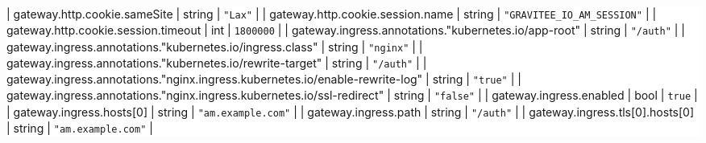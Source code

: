 | gateway.http.cookie.sameSite                                                 | string                                | `"Lax"`                                                                                                                                                                                                                                                                                                                                                                                |
| gateway.http.cookie.session.name                                             | string                                | `"GRAVITEE_IO_AM_SESSION"`                                                                                                                                                                                                                                                                                                                                                             |
| gateway.http.cookie.session.timeout                                          | int                                   | `1800000`                                                                                                                                                                                                                                                                                                                                                                              |
| gateway.ingress.annotations."kubernetes.io/app-root"                         | string                                | `"/auth"`                                                                                                                                                                                                                                                                                                                                                                              |
| gateway.ingress.annotations."kubernetes.io/ingress.class"                    | string                                | `"nginx"`                                                                                                                                                                                                                                                                                                                                                                              |
| gateway.ingress.annotations."kubernetes.io/rewrite-target"                   | string                                | `"/auth"`                                                                                                                                                                                                                                                                                                                                                                              |
| gateway.ingress.annotations."nginx.ingress.kubernetes.io/enable-rewrite-log" | string                                | `"true"`                                                                                                                                                                                                                                                                                                                                                                               |
| gateway.ingress.annotations."nginx.ingress.kubernetes.io/ssl-redirect"       | string                                | `"false"`                                                                                                                                                                                                                                                                                                                                                                              |
| gateway.ingress.enabled                                                      | bool                                  | `true`                                                                                                                                                                                                                                                                                                                                                                                 |
| gateway.ingress.hosts\[0]                                                    | string                                | `"am.example.com"`                                                                                                                                                                                                                                                                                                                                                                     |
| gateway.ingress.path                                                         | string                                | `"/auth"`                                                                                                                                                                                                                                                                                                                                                                              |
| gateway.ingress.tls\[0].hosts\[0]                                            | string                                | `"am.example.com"`                                                                                                                                                                                                                                                                                                                                                                     |